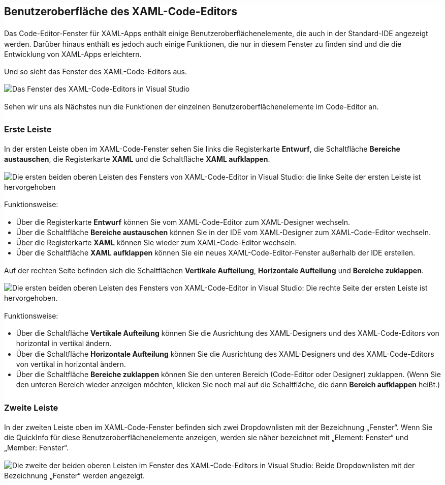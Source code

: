 ## <a name="xaml-code-editor-ui"></a>Benutzeroberfläche des XAML-Code-Editors

Das Code-Editor-Fenster für XAML-Apps enthält einige Benutzeroberflächenelemente, die auch in der Standard-IDE angezeigt werden. Darüber hinaus enthält es jedoch auch einige Funktionen, die nur in diesem Fenster zu finden sind und die die Entwicklung von XAML-Apps erleichtern.

Und so sieht das Fenster des XAML-Code-Editors aus.

![Das Fenster des XAML-Code-Editors in Visual Studio](media/xaml-code-editor-window.png "Screenshot: Fenster des XAML-Code-Editors in Visual Studio 2019")

Sehen wir uns als Nächstes nun die Funktionen der einzelnen Benutzeroberflächenelemente im Code-Editor an.

### <a name="first-row"></a>Erste Leiste

In der ersten Leiste oben im XAML-Code-Fenster sehen Sie links die Registerkarte **Entwurf**, die Schaltfläche **Bereiche austauschen**, die Registerkarte **XAML** und die Schaltfläche **XAML aufklappen**.

![Die ersten beiden oberen Leisten des Fensters von XAML-Code-Editor in Visual Studio: die linke Seite der ersten Leiste ist hervorgehoben](media/xaml-code-editor-top-row-left.png "Screenshot: Die ersten beiden oberen Leisten des Fensters von XAML-Code-Editor in Visual Studio 2019, in dem Benutzeroberflächenelemente auf der linken Seite hervorgehoben sind")

Funktionsweise:

- Über die Registerkarte **Entwurf** können Sie vom XAML-Code-Editor zum XAML-Designer wechseln.
- Über die Schaltfläche **Bereiche austauschen** können Sie in der IDE vom XAML-Designer zum XAML-Code-Editor wechseln.
- Über die Registerkarte **XAML** können Sie wieder zum XAML-Code-Editor wechseln.
- Über die Schaltfläche **XAML aufklappen** können Sie ein neues XAML-Code-Editor-Fenster außerhalb der IDE erstellen.

Auf der rechten Seite befinden sich die Schaltflächen **Vertikale Aufteilung**, **Horizontale Aufteilung** und **Bereiche zuklappen**.

![Die ersten beiden oberen Leisten des Fensters von XAML-Code-Editor in Visual Studio: Die rechte Seite der ersten Leiste ist hervorgehoben.](media/xaml-code-editor-top-row-right.png "Screenshot: Die ersten beiden oberen Leisten des Fensters von XAML-Code-Editor in Visual Studio 2019, in dem Benutzeroberflächenelemente auf der rechten Seite hervorgehoben sind")

Funktionsweise:

- Über die Schaltfläche **Vertikale Aufteilung** können Sie die Ausrichtung des XAML-Designers und des XAML-Code-Editors von horizontal in vertikal ändern.
- Über die Schaltfläche **Horizontale Aufteilung** können Sie die Ausrichtung des XAML-Designers und des XAML-Code-Editors von vertikal in horizontal ändern.
- Über die Schaltfläche **Bereiche zuklappen** können Sie den unteren Bereich (Code-Editor oder Designer) zuklappen. (Wenn Sie den unteren Bereich wieder anzeigen möchten, klicken Sie noch mal auf die Schaltfläche, die dann **Bereich aufklappen** heißt.)



### <a name="second-row"></a>Zweite Leiste

In der zweiten Leiste oben im XAML-Code-Fenster befinden sich zwei Dropdownlisten mit der Bezeichnung „Fenster“. Wenn Sie die QuickInfo für diese Benutzeroberflächenelemente anzeigen, werden sie näher bezeichnet mit „Element: Fenster“ und „Member: Fenster“.

![Die zweite der beiden oberen Leisten im Fenster des XAML-Code-Editors in Visual Studio: Beide Dropdownlisten mit der Bezeichnung „Fenster“ werden angezeigt.](media/xaml-code-editor-top-row-windows.png "Screenshot: Die zweite der beiden oberen Leisten im Fenster des XAML-Code-Editors in Visual Studio 2019, in dem beide Dropdownlisten mit der Bezeichnung „Fenster“ werden angezeigt")
